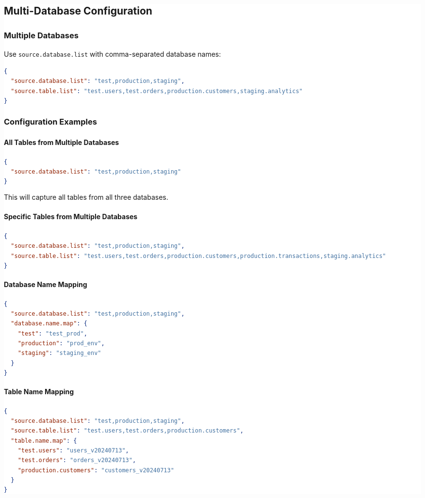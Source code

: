 ## Multi-Database Configuration

### Multiple Databases
Use `source.database.list` with comma-separated database names:

```json
{
  "source.database.list": "test,production,staging",
  "source.table.list": "test.users,test.orders,production.customers,staging.analytics"
}
```

### Configuration Examples

#### All Tables from Multiple Databases
```json
{
  "source.database.list": "test,production,staging"
}
```
This will capture all tables from all three databases.

#### Specific Tables from Multiple Databases
```json
{
  "source.database.list": "test,production,staging",
  "source.table.list": "test.users,test.orders,production.customers,production.transactions,staging.analytics"
}
```

#### Database Name Mapping
```json
{
  "source.database.list": "test,production,staging",
  "database.name.map": {
    "test": "test_prod",
    "production": "prod_env",
    "staging": "staging_env"
  }
}
```

#### Table Name Mapping
```json
{
  "source.database.list": "test,production,staging",
  "source.table.list": "test.users,test.orders,production.customers",
  "table.name.map": {
    "test.users": "users_v20240713",
    "test.orders": "orders_v20240713",
    "production.customers": "customers_v20240713"
  }
}
```
